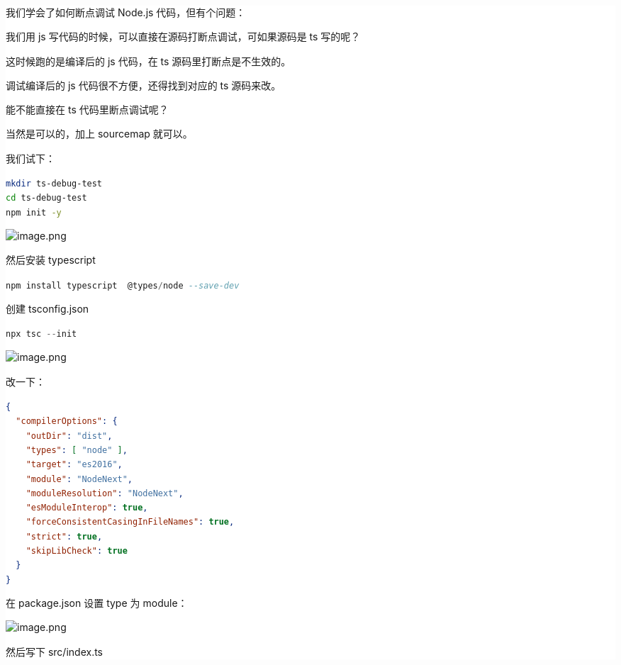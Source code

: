 我们学会了如何断点调试 Node.js 代码，但有个问题：

我们用 js 写代码的时候，可以直接在源码打断点调试，可如果源码是 ts 写的呢？

这时候跑的是编译后的 js 代码，在 ts 源码里打断点是不生效的。

调试编译后的 js 代码很不方便，还得找到对应的 ts 源码来改。

能不能直接在 ts 代码里断点调试呢？

当然是可以的，加上 sourcemap 就可以。

我们试下：

```bash
mkdir ts-debug-test
cd ts-debug-test
npm init -y
```

![image.png](https://p3-juejin.byteimg.com/tos-cn-i-k3u1fbpfcp/7e1b027fafa64f8595004fc48293d895~tplv-k3u1fbpfcp-jj-mark:1600:0:0:0:q75.jpg#?w=908&h=676&s=87898&e=png&b=000000)

然后安装 typescript

```sql
npm install typescript  @types/node --save-dev
```

创建 tsconfig.json

```csharp
npx tsc --init
```

![image.png](https://p6-juejin.byteimg.com/tos-cn-i-k3u1fbpfcp/c55f9fb2d59f49428da0cac6b8de4b95~tplv-k3u1fbpfcp-jj-mark:1600:0:0:0:q75.jpg#?w=692&h=366&s=43074&e=png&b=181818)

改一下：

```json
{
  "compilerOptions": {
    "outDir": "dist",
    "types": [ "node" ],
    "target": "es2016", 
    "module": "NodeNext", 
    "moduleResolution": "NodeNext",
    "esModuleInterop": true,
    "forceConsistentCasingInFileNames": true,
    "strict": true,
    "skipLibCheck": true
  }
}
```

在 package.json 设置 type 为 module：

![image.png](https://p3-juejin.byteimg.com/tos-cn-i-k3u1fbpfcp/1f16e5afbf1149fab45e9d2e6067cd53~tplv-k3u1fbpfcp-jj-mark:1600:0:0:0:q75.jpg#?w=564&h=278&s=39147&e=png&b=1f1f1f)

然后写下 src/index.ts
